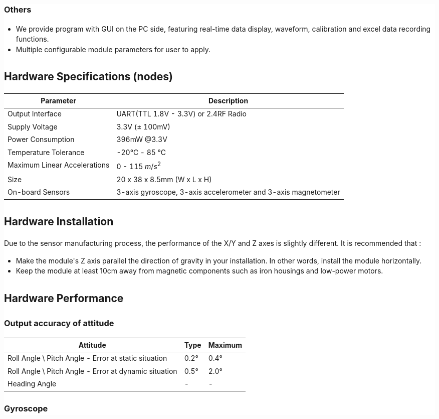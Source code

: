 ### Others

- We provide program with GUI on the PC side, featuring real-time data display, waveform, calibration and excel data recording functions.
- Multiple configurable module parameters for user to apply.



## Hardware Specifications (nodes)

| Parameter                    | Description                                                  |
| ---------------------------- | ------------------------------------------------------------ |
| Output Interface             | UART(TTL 1.8V - 3.3V) or 2.4RF Radio                         |
| Supply Voltage               | 3.3V (± 100mV)                                               |
| Power Consumption            | 396mW @3.3V                                                  |
| Temperature Tolerance        | -20℃  - 85 ℃                                                 |
| Maximum Linear Accelerations | 0 - 115 $m/s^2$                                              |
| Size                         | 20 x 38 x 8.5mm (W x L x H)                                  |
| On-board Sensors             | 3-axis gyroscope, 3-axis accelerometer and 3-axis magnetometer |



## Hardware Installation

Due to the sensor manufacturing process, the performance of the X/Y and Z axes is slightly different. It is recommended that :

- Make the module's Z axis parallel the direction of gravity in your installation. In other words, install the module horizontally. 
- Keep the module at least 10cm away from magnetic components such as iron housings and low-power motors.



## Hardware Performance

### Output accuracy of attitude 

| Attitude                                              | Type | Maximum |
| ----------------------------------------------------- | ---- | ------- |
| Roll Angle \ Pitch Angle - Error at static situation  | 0.2° | 0.4°    |
| Roll Angle \ Pitch Angle - Error at dynamic situation | 0.5° | 2.0°    |
| Heading Angle                                         | -    | -       |

### Gyroscope
